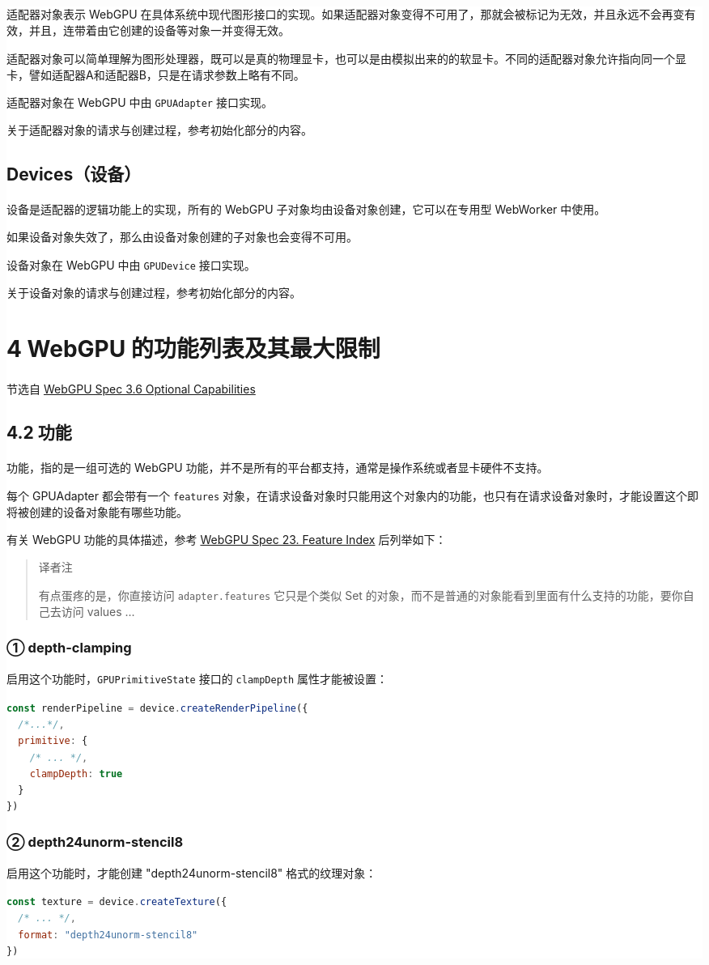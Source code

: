 适配器对象表示 WebGPU 在具体系统中现代图形接口的实现。如果适配器对象变得不可用了，那就会被标记为无效，并且永远不会再变有效，并且，连带着由它创建的设备等对象一并变得无效。

适配器对象可以简单理解为图形处理器，既可以是真的物理显卡，也可以是由模拟出来的的软显卡。不同的适配器对象允许指向同一个显卡，譬如适配器A和适配器B，只是在请求参数上略有不同。

适配器对象在 WebGPU 中由 `GPUAdapter` 接口实现。

关于适配器对象的请求与创建过程，参考初始化部分的内容。

## Devices（设备）

设备是适配器的逻辑功能上的实现，所有的 WebGPU 子对象均由设备对象创建，它可以在专用型 WebWorker 中使用。

如果设备对象失效了，那么由设备对象创建的子对象也会变得不可用。

设备对象在 WebGPU 中由 `GPUDevice` 接口实现。

关于设备对象的请求与创建过程，参考初始化部分的内容。



# 4 WebGPU 的功能列表及其最大限制

节选自 [WebGPU Spec 3.6 Optional Capabilities](https://www.w3.org/TR/webgpu/#optional-capabilities)

## 4.2 功能

功能，指的是一组可选的 WebGPU 功能，并不是所有的平台都支持，通常是操作系统或者显卡硬件不支持。

每个 GPUAdapter 都会带有一个 `features` 对象，在请求设备对象时只能用这个对象内的功能，也只有在请求设备对象时，才能设置这个即将被创建的设备对象能有哪些功能。

有关 WebGPU 功能的具体描述，参考 [WebGPU Spec 23. Feature Index](https://www.w3.org/TR/webgpu/#feature-index) 后列举如下：

> 译者注
>
> 有点蛋疼的是，你直接访问 `adapter.features` 它只是个类似 Set 的对象，而不是普通的对象能看到里面有什么支持的功能，要你自己去访问 values ...

### ① depth-clamping

启用这个功能时，`GPUPrimitiveState` 接口的 `clampDepth` 属性才能被设置：

``` js
const renderPipeline = device.createRenderPipeline({
  /*...*/,
  primitive: {
    /* ... */,
    clampDepth: true
  }
})
```

### ② depth24unorm-stencil8

启用这个功能时，才能创建 "depth24unorm-stencil8" 格式的纹理对象：

``` js
const texture = device.createTexture({
  /* ... */,
  format: "depth24unorm-stencil8"
})
```
